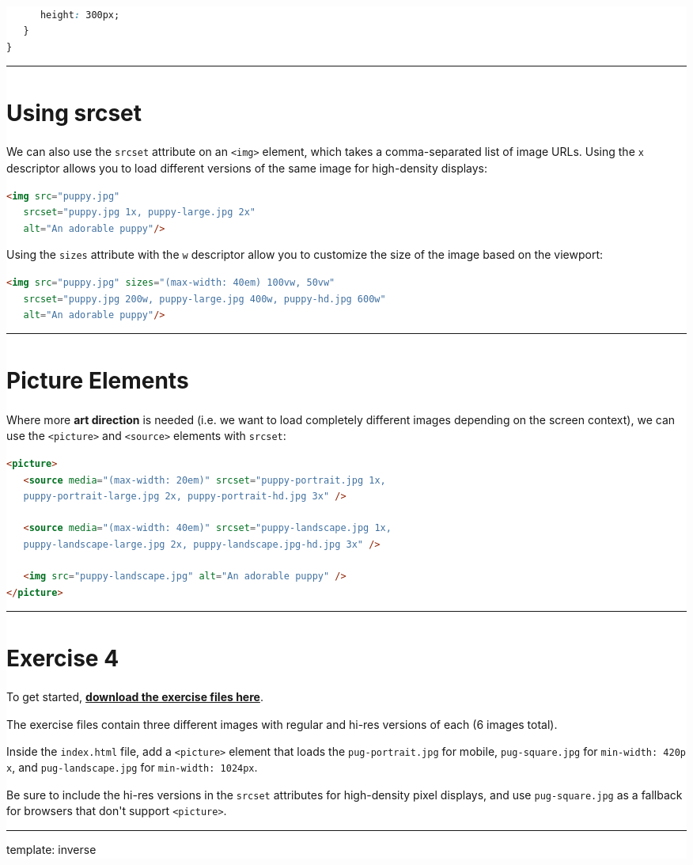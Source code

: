 ```css
      height: 300px;
   }
}
```

---

# Using srcset

We can also use the `srcset` attribute on an `<img>` element, which takes a comma-separated list of image URLs. Using the `x` descriptor allows you to load different versions of the same image for high-density displays:

```html
<img src="puppy.jpg"
   srcset="puppy.jpg 1x, puppy-large.jpg 2x"
   alt="An adorable puppy"/>
```

Using the `sizes` attribute with the `w` descriptor allow you to customize the size of the image based on the viewport:

```html
<img src="puppy.jpg" sizes="(max-width: 40em) 100vw, 50vw"
   srcset="puppy.jpg 200w, puppy-large.jpg 400w, puppy-hd.jpg 600w"
   alt="An adorable puppy"/>
```

---

# Picture Elements

Where more **art direction** is needed (i.e. we want to load completely different images depending on the screen context), we can use the `<picture>` and `<source>` elements with `srcset`:

```html
<picture>
   <source media="(max-width: 20em)" srcset="puppy-portrait.jpg 1x,
   puppy-portrait-large.jpg 2x, puppy-portrait-hd.jpg 3x" />

   <source media="(max-width: 40em)" srcset="puppy-landscape.jpg 1x,
   puppy-landscape-large.jpg 2x, puppy-landscape.jpg-hd.jpg 3x" />

   <img src="puppy-landscape.jpg" alt="An adorable puppy" />
</picture>
```

---

# Exercise 4

To get started, **[download the exercise files here](/public/files/exercises/picture-element.zip)**.

The exercise files contain three different images with regular and hi-res versions of each (6 images total).

Inside the `index.html` file, add a `<picture>` element that loads the `pug-portrait.jpg` for mobile, `pug-square.jpg` for `min-width: 420px`, and `pug-landscape.jpg` for `min-width: 1024px`.

Be sure to include the hi-res versions in the `srcset` attributes for high-density pixel displays, and use `pug-square.jpg` as a fallback for browsers that don't support `<picture>`.

---
template: inverse
